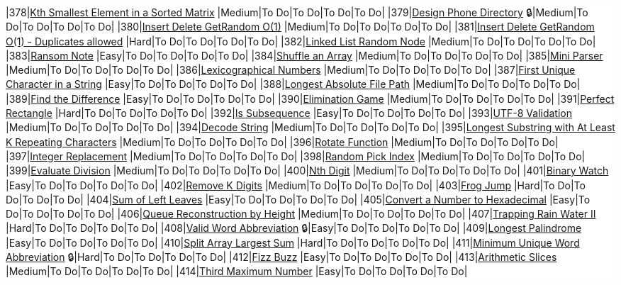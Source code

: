 |378|[Kth Smallest Element in a Sorted Matrix](https://leetcode.com/problems/kth-smallest-element-in-a-sorted-matrix/description/) |Medium|To Do|To Do|To Do|To Do|
|379|[Design Phone Directory](https://leetcode.com/problems/design-phone-directory/description/) :lock:|Medium|To Do|To Do|To Do|To Do|
|380|[Insert Delete GetRandom O(1)](https://leetcode.com/problems/insert-delete-getrandom-o1/description/) |Medium|To Do|To Do|To Do|To Do|
|381|[Insert Delete GetRandom O(1) - Duplicates allowed](https://leetcode.com/problems/insert-delete-getrandom-o1-duplicates-allowed/description/) |Hard|To Do|To Do|To Do|To Do|
|382|[Linked List Random Node](https://leetcode.com/problems/linked-list-random-node/description/) |Medium|To Do|To Do|To Do|To Do|
|383|[Ransom Note](https://leetcode.com/problems/ransom-note/description/) |Easy|To Do|To Do|To Do|To Do|
|384|[Shuffle an Array](https://leetcode.com/problems/shuffle-an-array/description/) |Medium|To Do|To Do|To Do|To Do|
|385|[Mini Parser](https://leetcode.com/problems/mini-parser/description/) |Medium|To Do|To Do|To Do|To Do|
|386|[Lexicographical Numbers](https://leetcode.com/problems/lexicographical-numbers/description/) |Medium|To Do|To Do|To Do|To Do|
|387|[First Unique Character in a String](https://leetcode.com/problems/first-unique-character-in-a-string/description/) |Easy|To Do|To Do|To Do|To Do|
|388|[Longest Absolute File Path](https://leetcode.com/problems/longest-absolute-file-path/description/) |Medium|To Do|To Do|To Do|To Do|
|389|[Find the Difference](https://leetcode.com/problems/find-the-difference/description/) |Easy|To Do|To Do|To Do|To Do|
|390|[Elimination Game](https://leetcode.com/problems/elimination-game/description/) |Medium|To Do|To Do|To Do|To Do|
|391|[Perfect Rectangle](https://leetcode.com/problems/perfect-rectangle/description/) |Hard|To Do|To Do|To Do|To Do|
|392|[Is Subsequence](https://leetcode.com/problems/is-subsequence/description/) |Easy|To Do|To Do|To Do|To Do|
|393|[UTF-8 Validation](https://leetcode.com/problems/utf-8-validation/description/) |Medium|To Do|To Do|To Do|To Do|
|394|[Decode String](https://leetcode.com/problems/decode-string/description/) |Medium|To Do|To Do|To Do|To Do|
|395|[Longest Substring with At Least K Repeating Characters](https://leetcode.com/problems/longest-substring-with-at-least-k-repeating-characters/description/) |Medium|To Do|To Do|To Do|To Do|
|396|[Rotate Function](https://leetcode.com/problems/rotate-function/description/) |Medium|To Do|To Do|To Do|To Do|
|397|[Integer Replacement](https://leetcode.com/problems/integer-replacement/description/) |Medium|To Do|To Do|To Do|To Do|
|398|[Random Pick Index](https://leetcode.com/problems/random-pick-index/description/) |Medium|To Do|To Do|To Do|To Do|
|399|[Evaluate Division](https://leetcode.com/problems/evaluate-division/description/) |Medium|To Do|To Do|To Do|To Do|
|400|[Nth Digit](https://leetcode.com/problems/nth-digit/description/) |Medium|To Do|To Do|To Do|To Do|
|401|[Binary Watch](https://leetcode.com/problems/binary-watch/description/) |Easy|To Do|To Do|To Do|To Do|
|402|[Remove K Digits](https://leetcode.com/problems/remove-k-digits/description/) |Medium|To Do|To Do|To Do|To Do|
|403|[Frog Jump](https://leetcode.com/problems/frog-jump/description/) |Hard|To Do|To Do|To Do|To Do|
|404|[Sum of Left Leaves](https://leetcode.com/problems/sum-of-left-leaves/description/) |Easy|To Do|To Do|To Do|To Do|
|405|[Convert a Number to Hexadecimal](https://leetcode.com/problems/convert-a-number-to-hexadecimal/description/) |Easy|To Do|To Do|To Do|To Do|
|406|[Queue Reconstruction by Height](https://leetcode.com/problems/queue-reconstruction-by-height/description/) |Medium|To Do|To Do|To Do|To Do|
|407|[Trapping Rain Water II](https://leetcode.com/problems/trapping-rain-water-ii/description/) |Hard|To Do|To Do|To Do|To Do|
|408|[Valid Word Abbreviation](https://leetcode.com/problems/valid-word-abbreviation/description/) :lock:|Easy|To Do|To Do|To Do|To Do|
|409|[Longest Palindrome](https://leetcode.com/problems/longest-palindrome/description/) |Easy|To Do|To Do|To Do|To Do|
|410|[Split Array Largest Sum](https://leetcode.com/problems/split-array-largest-sum/description/) |Hard|To Do|To Do|To Do|To Do|
|411|[Minimum Unique Word Abbreviation](https://leetcode.com/problems/minimum-unique-word-abbreviation/description/) :lock:|Hard|To Do|To Do|To Do|To Do|
|412|[Fizz Buzz](https://leetcode.com/problems/fizz-buzz/description/) |Easy|To Do|To Do|To Do|To Do|
|413|[Arithmetic Slices](https://leetcode.com/problems/arithmetic-slices/description/) |Medium|To Do|To Do|To Do|To Do|
|414|[Third Maximum Number](https://leetcode.com/problems/third-maximum-number/description/) |Easy|To Do|To Do|To Do|To Do|